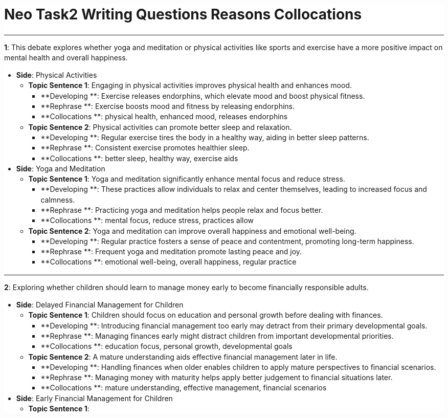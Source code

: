 # Neo Task2 Writing Questions Reasons Collocations 

---
**1**: This debate explores whether yoga and meditation or physical activities like sports and exercise have a more positive impact on mental health and overall happiness.
  - **Side**: Physical Activities
    - **Topic Sentence 1**: 
 Engaging in physical activities improves physical health and enhances mood.
        - **Developing **: 
 Exercise releases endorphins, which elevate mood and boost physical fitness.
        - **Rephrase **: 
 Exercise boosts mood and fitness by releasing endorphins.
        - **Collocations **: 
 physical health, enhanced mood, releases endorphins
    - **Topic Sentence 2**: 
 Physical activities can promote better sleep and relaxation.
        - **Developing **: 
 Regular exercise tires the body in a healthy way, aiding in better sleep patterns.
        - **Rephrase **: 
 Consistent exercise promotes healthier sleep.
        - **Collocations **: 
 better sleep, healthy way, exercise aids
  - **Side**: Yoga and Meditation
    - **Topic Sentence 1**: 
 Yoga and meditation significantly enhance mental focus and reduce stress.
        - **Developing **: 
 These practices allow individuals to relax and center themselves, leading to increased focus and calmness.
        - **Rephrase **: 
 Practicing yoga and meditation helps people relax and focus better.
        - **Collocations **: 
 mental focus, reduce stress, practices allow
    - **Topic Sentence 2**: 
 Yoga and meditation can improve overall happiness and emotional well-being.
        - **Developing **: 
 Regular practice fosters a sense of peace and contentment, promoting long-term happiness.
        - **Rephrase **: 
 Frequent yoga and meditation promote lasting peace and joy.
        - **Collocations **: 
 emotional well-being, overall happiness, regular practice
---
**2**: Exploring whether children should learn to manage money early to become financially responsible adults.
  - **Side**: Delayed Financial Management for Children
    - **Topic Sentence 1**: 
 Children should focus on education and personal growth before dealing with finances.
        - **Developing **: 
 Introducing financial management too early may detract from their primary developmental goals.
        - **Rephrase **: 
 Managing finances early might distract children from important developmental priorities.
        - **Collocations **: 
 education focus, personal growth, developmental goals
    - **Topic Sentence 2**: 
 A mature understanding aids effective financial management later in life.
        - **Developing **: 
 Handling finances when older enables children to apply mature perspectives to financial scenarios.
        - **Rephrase **: 
 Managing money with maturity helps apply better judgement to financial situations later.
        - **Collocations **: 
 mature understanding, effective management, financial scenarios
  - **Side**: Early Financial Management for Children
    - **Topic Sentence 1**: 